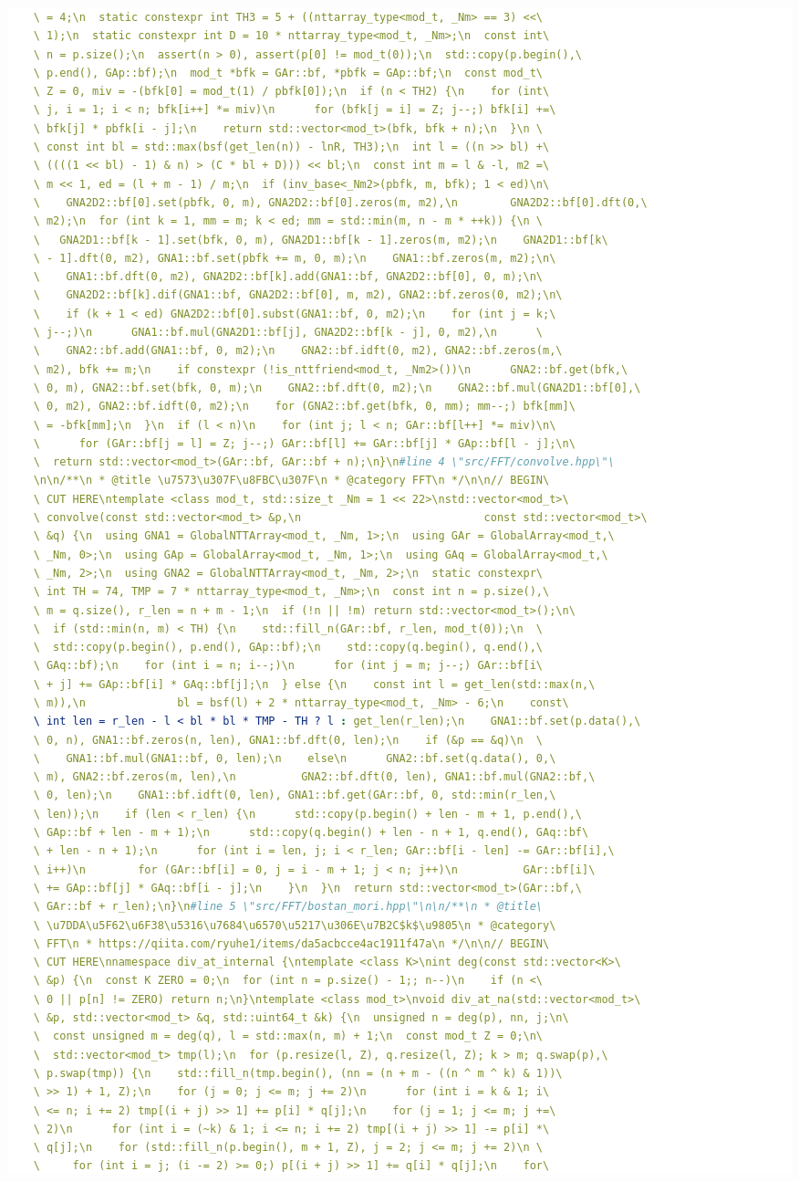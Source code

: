 ```yaml
    \ = 4;\n  static constexpr int TH3 = 5 + ((nttarray_type<mod_t, _Nm> == 3) <<\
    \ 1);\n  static constexpr int D = 10 * nttarray_type<mod_t, _Nm>;\n  const int\
    \ n = p.size();\n  assert(n > 0), assert(p[0] != mod_t(0));\n  std::copy(p.begin(),\
    \ p.end(), GAp::bf);\n  mod_t *bfk = GAr::bf, *pbfk = GAp::bf;\n  const mod_t\
    \ Z = 0, miv = -(bfk[0] = mod_t(1) / pbfk[0]);\n  if (n < TH2) {\n    for (int\
    \ j, i = 1; i < n; bfk[i++] *= miv)\n      for (bfk[j = i] = Z; j--;) bfk[i] +=\
    \ bfk[j] * pbfk[i - j];\n    return std::vector<mod_t>(bfk, bfk + n);\n  }\n \
    \ const int bl = std::max(bsf(get_len(n)) - lnR, TH3);\n  int l = ((n >> bl) +\
    \ ((((1 << bl) - 1) & n) > (C * bl + D))) << bl;\n  const int m = l & -l, m2 =\
    \ m << 1, ed = (l + m - 1) / m;\n  if (inv_base<_Nm2>(pbfk, m, bfk); 1 < ed)\n\
    \    GNA2D2::bf[0].set(pbfk, 0, m), GNA2D2::bf[0].zeros(m, m2),\n        GNA2D2::bf[0].dft(0,\
    \ m2);\n  for (int k = 1, mm = m; k < ed; mm = std::min(m, n - m * ++k)) {\n \
    \   GNA2D1::bf[k - 1].set(bfk, 0, m), GNA2D1::bf[k - 1].zeros(m, m2);\n    GNA2D1::bf[k\
    \ - 1].dft(0, m2), GNA1::bf.set(pbfk += m, 0, m);\n    GNA1::bf.zeros(m, m2);\n\
    \    GNA1::bf.dft(0, m2), GNA2D2::bf[k].add(GNA1::bf, GNA2D2::bf[0], 0, m);\n\
    \    GNA2D2::bf[k].dif(GNA1::bf, GNA2D2::bf[0], m, m2), GNA2::bf.zeros(0, m2);\n\
    \    if (k + 1 < ed) GNA2D2::bf[0].subst(GNA1::bf, 0, m2);\n    for (int j = k;\
    \ j--;)\n      GNA1::bf.mul(GNA2D1::bf[j], GNA2D2::bf[k - j], 0, m2),\n      \
    \    GNA2::bf.add(GNA1::bf, 0, m2);\n    GNA2::bf.idft(0, m2), GNA2::bf.zeros(m,\
    \ m2), bfk += m;\n    if constexpr (!is_nttfriend<mod_t, _Nm2>())\n      GNA2::bf.get(bfk,\
    \ 0, m), GNA2::bf.set(bfk, 0, m);\n    GNA2::bf.dft(0, m2);\n    GNA2::bf.mul(GNA2D1::bf[0],\
    \ 0, m2), GNA2::bf.idft(0, m2);\n    for (GNA2::bf.get(bfk, 0, mm); mm--;) bfk[mm]\
    \ = -bfk[mm];\n  }\n  if (l < n)\n    for (int j; l < n; GAr::bf[l++] *= miv)\n\
    \      for (GAr::bf[j = l] = Z; j--;) GAr::bf[l] += GAr::bf[j] * GAp::bf[l - j];\n\
    \  return std::vector<mod_t>(GAr::bf, GAr::bf + n);\n}\n#line 4 \"src/FFT/convolve.hpp\"\
    \n\n/**\n * @title \u7573\u307F\u8FBC\u307F\n * @category FFT\n */\n\n// BEGIN\
    \ CUT HERE\ntemplate <class mod_t, std::size_t _Nm = 1 << 22>\nstd::vector<mod_t>\
    \ convolve(const std::vector<mod_t> &p,\n                            const std::vector<mod_t>\
    \ &q) {\n  using GNA1 = GlobalNTTArray<mod_t, _Nm, 1>;\n  using GAr = GlobalArray<mod_t,\
    \ _Nm, 0>;\n  using GAp = GlobalArray<mod_t, _Nm, 1>;\n  using GAq = GlobalArray<mod_t,\
    \ _Nm, 2>;\n  using GNA2 = GlobalNTTArray<mod_t, _Nm, 2>;\n  static constexpr\
    \ int TH = 74, TMP = 7 * nttarray_type<mod_t, _Nm>;\n  const int n = p.size(),\
    \ m = q.size(), r_len = n + m - 1;\n  if (!n || !m) return std::vector<mod_t>();\n\
    \  if (std::min(n, m) < TH) {\n    std::fill_n(GAr::bf, r_len, mod_t(0));\n  \
    \  std::copy(p.begin(), p.end(), GAp::bf);\n    std::copy(q.begin(), q.end(),\
    \ GAq::bf);\n    for (int i = n; i--;)\n      for (int j = m; j--;) GAr::bf[i\
    \ + j] += GAp::bf[i] * GAq::bf[j];\n  } else {\n    const int l = get_len(std::max(n,\
    \ m)),\n              bl = bsf(l) + 2 * nttarray_type<mod_t, _Nm> - 6;\n    const\
    \ int len = r_len - l < bl * bl * TMP - TH ? l : get_len(r_len);\n    GNA1::bf.set(p.data(),\
    \ 0, n), GNA1::bf.zeros(n, len), GNA1::bf.dft(0, len);\n    if (&p == &q)\n  \
    \    GNA1::bf.mul(GNA1::bf, 0, len);\n    else\n      GNA2::bf.set(q.data(), 0,\
    \ m), GNA2::bf.zeros(m, len),\n          GNA2::bf.dft(0, len), GNA1::bf.mul(GNA2::bf,\
    \ 0, len);\n    GNA1::bf.idft(0, len), GNA1::bf.get(GAr::bf, 0, std::min(r_len,\
    \ len));\n    if (len < r_len) {\n      std::copy(p.begin() + len - m + 1, p.end(),\
    \ GAp::bf + len - m + 1);\n      std::copy(q.begin() + len - n + 1, q.end(), GAq::bf\
    \ + len - n + 1);\n      for (int i = len, j; i < r_len; GAr::bf[i - len] -= GAr::bf[i],\
    \ i++)\n        for (GAr::bf[i] = 0, j = i - m + 1; j < n; j++)\n          GAr::bf[i]\
    \ += GAp::bf[j] * GAq::bf[i - j];\n    }\n  }\n  return std::vector<mod_t>(GAr::bf,\
    \ GAr::bf + r_len);\n}\n#line 5 \"src/FFT/bostan_mori.hpp\"\n\n/**\n * @title\
    \ \u7DDA\u5F62\u6F38\u5316\u7684\u6570\u5217\u306E\u7B2C$k$\u9805\n * @category\
    \ FFT\n * https://qiita.com/ryuhe1/items/da5acbcce4ac1911f47a\n */\n\n// BEGIN\
    \ CUT HERE\nnamespace div_at_internal {\ntemplate <class K>\nint deg(const std::vector<K>\
    \ &p) {\n  const K ZERO = 0;\n  for (int n = p.size() - 1;; n--)\n    if (n <\
    \ 0 || p[n] != ZERO) return n;\n}\ntemplate <class mod_t>\nvoid div_at_na(std::vector<mod_t>\
    \ &p, std::vector<mod_t> &q, std::uint64_t &k) {\n  unsigned n = deg(p), nn, j;\n\
    \  const unsigned m = deg(q), l = std::max(n, m) + 1;\n  const mod_t Z = 0;\n\
    \  std::vector<mod_t> tmp(l);\n  for (p.resize(l, Z), q.resize(l, Z); k > m; q.swap(p),\
    \ p.swap(tmp)) {\n    std::fill_n(tmp.begin(), (nn = (n + m - ((n ^ m ^ k) & 1))\
    \ >> 1) + 1, Z);\n    for (j = 0; j <= m; j += 2)\n      for (int i = k & 1; i\
    \ <= n; i += 2) tmp[(i + j) >> 1] += p[i] * q[j];\n    for (j = 1; j <= m; j +=\
    \ 2)\n      for (int i = (~k) & 1; i <= n; i += 2) tmp[(i + j) >> 1] -= p[i] *\
    \ q[j];\n    for (std::fill_n(p.begin(), m + 1, Z), j = 2; j <= m; j += 2)\n \
    \     for (int i = j; (i -= 2) >= 0;) p[(i + j) >> 1] += q[i] * q[j];\n    for\
```